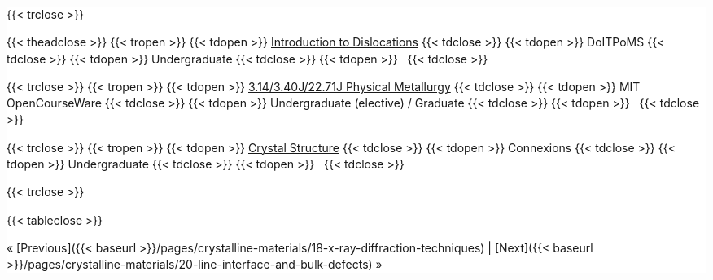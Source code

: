 {{< trclose >}}

{{< theadclose >}}
{{< tropen >}}
{{< tdopen >}}
[Introduction to Dislocations](http://www.doitpoms.ac.uk/tlplib/dislocations/index.php)
{{< tdclose >}}
{{< tdopen >}}
DoITPoMS
{{< tdclose >}}
{{< tdopen >}}
Undergraduate
{{< tdclose >}}
{{< tdopen >}}
 
{{< tdclose >}}

{{< trclose >}}
{{< tropen >}}
{{< tdopen >}}
[3.14/3.40J/22.71J Physical Metallurgy](/courses/3-40j-physical-metallurgy-fall-2009)
{{< tdclose >}}
{{< tdopen >}}
MIT OpenCourseWare
{{< tdclose >}}
{{< tdopen >}}
Undergraduate (elective) / Graduate
{{< tdclose >}}
{{< tdopen >}}
 
{{< tdclose >}}

{{< trclose >}}
{{< tropen >}}
{{< tdopen >}}
[Crystal Structure](http://cnx.org/content/m16927/latest/)
{{< tdclose >}}
{{< tdopen >}}
Connexions
{{< tdclose >}}
{{< tdopen >}}
Undergraduate
{{< tdclose >}}
{{< tdopen >}}
 
{{< tdclose >}}

{{< trclose >}}

{{< tableclose >}}

« [Previous]({{< baseurl >}}/pages/crystalline-materials/18-x-ray-diffraction-techniques) | [Next]({{< baseurl >}}/pages/crystalline-materials/20-line-interface-and-bulk-defects) »
